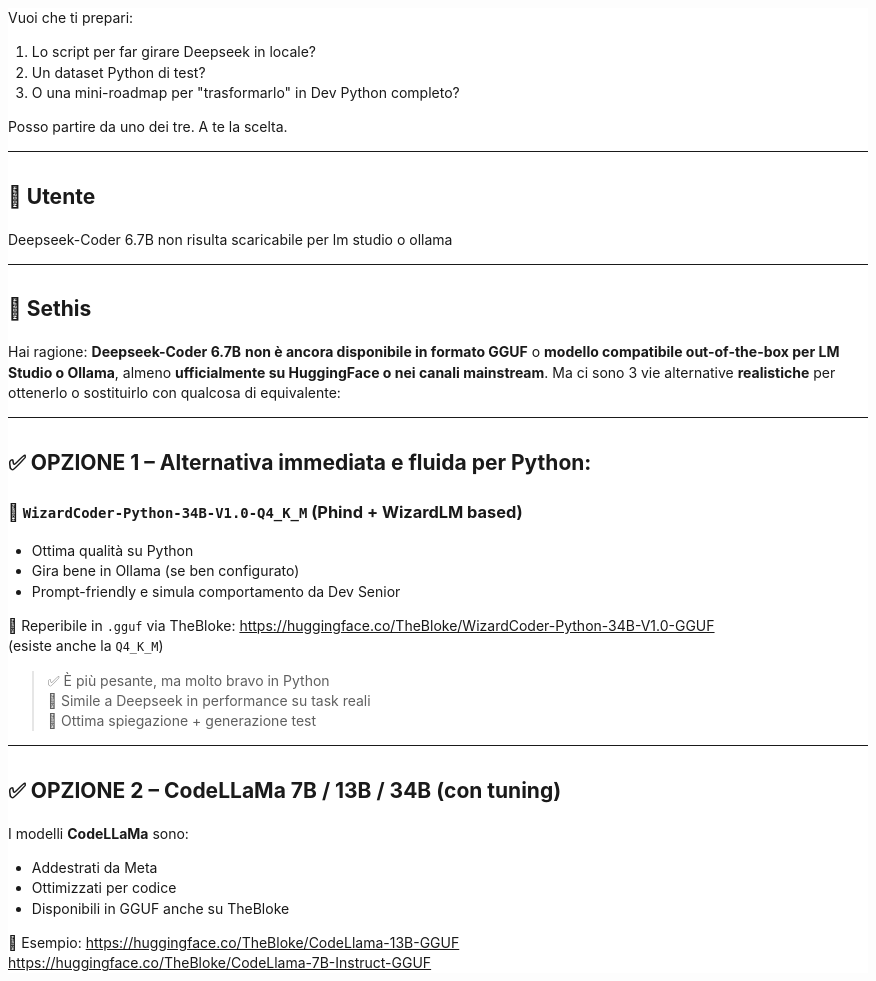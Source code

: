 
Vuoi che ti prepari:

1. Lo script per far girare Deepseek in locale?
2. Un dataset Python di test?
3. O una mini-roadmap per "trasformarlo" in Dev Python completo?

Posso partire da uno dei tre. A te la scelta.

---

## 👤 **Utente**

Deepseek-Coder 6.7B non risulta scaricabile per lm studio o ollama

---

## 🤖 **Sethis**

Hai ragione: **Deepseek-Coder 6.7B** **non è ancora disponibile in formato GGUF** o **modello compatibile out-of-the-box per LM Studio o Ollama**, almeno **ufficialmente su HuggingFace o nei canali mainstream**. Ma ci sono 3 vie alternative **realistiche** per ottenerlo o sostituirlo con qualcosa di equivalente:

---

## ✅ OPZIONE 1 – **Alternativa immediata e fluida per Python:**
### 🔹 `WizardCoder-Python-34B-V1.0-Q4_K_M` (Phind + WizardLM based)
- Ottima qualità su Python
- Gira bene in Ollama (se ben configurato)
- Prompt-friendly e simula comportamento da Dev Senior

🔗 Reperibile in `.gguf` via TheBloke:
https://huggingface.co/TheBloke/WizardCoder-Python-34B-V1.0-GGUF  
(esiste anche la `Q4_K_M`)

> ✅ È più pesante, ma molto bravo in Python  
> 🔁 Simile a Deepseek in performance su task reali  
> 💬 Ottima spiegazione + generazione test

---

## ✅ OPZIONE 2 – **CodeLLaMa 7B / 13B / 34B (con tuning)**

I modelli **CodeLLaMa** sono:

- Addestrati da Meta
- Ottimizzati per codice
- Disponibili in GGUF anche su TheBloke

🔗 Esempio:
https://huggingface.co/TheBloke/CodeLlama-13B-GGUF  
https://huggingface.co/TheBloke/CodeLlama-7B-Instruct-GGUF
